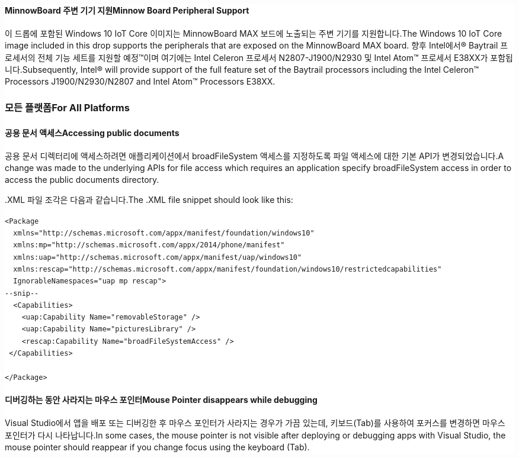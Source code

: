 #### <a name="minnow-board-peripheral-support"></a><span data-ttu-id="e84f0-175">MinnowBoard 주변 기기 지원</span><span class="sxs-lookup"><span data-stu-id="e84f0-175">Minnow Board Peripheral Support</span></span>
<span data-ttu-id="e84f0-176">이 드롭에 포함된 Windows 10 IoT Core 이미지는 MinnowBoard MAX 보드에 노출되는 주변 기기를 지원합니다.</span><span class="sxs-lookup"><span data-stu-id="e84f0-176">The Windows 10 IoT Core image included in this drop supports the peripherals that are exposed on the MinnowBoard MAX board.</span></span> <span data-ttu-id="e84f0-177">향후 Intel에서&reg; Baytrail 프로세서의 전체 기능 세트를 지원할 예정&trade;이며 여기에는 Intel Celeron 프로세서 N2807-J1900/N2930 및 Intel Atom&trade; 프로세서 E38XX가 포함됩니다.</span><span class="sxs-lookup"><span data-stu-id="e84f0-177">Subsequently, Intel&reg; will provide support of the full feature set of the Baytrail processors including the Intel Celeron&trade; Processors J1900/N2930/N2807 and Intel Atom&trade; Processors E38XX.</span></span>


### <a name="for-all-platforms"></a><span data-ttu-id="e84f0-178">모든 플랫폼</span><span class="sxs-lookup"><span data-stu-id="e84f0-178">For All Platforms</span></span> 

#### <a name="accessing-public-documents"></a><span data-ttu-id="e84f0-179">공용 문서 액세스</span><span class="sxs-lookup"><span data-stu-id="e84f0-179">Accessing public documents</span></span>
<span data-ttu-id="e84f0-180">공용 문서 디렉터리에 액세스하려면 애플리케이션에서 broadFileSystem 액세스를 지정하도록 파일 액세스에 대한 기본 API가 변경되었습니다.</span><span class="sxs-lookup"><span data-stu-id="e84f0-180">A change was made to the underlying APIs for file access which requires an application specify broadFileSystem access in order to access the public documents directory.</span></span>

<span data-ttu-id="e84f0-181">.XML 파일 조각은 다음과 같습니다.</span><span class="sxs-lookup"><span data-stu-id="e84f0-181">The .XML file snippet should look like this:</span></span>
```
<Package
  xmlns="http://schemas.microsoft.com/appx/manifest/foundation/windows10"
  xmlns:mp="http://schemas.microsoft.com/appx/2014/phone/manifest"
  xmlns:uap="http://schemas.microsoft.com/appx/manifest/uap/windows10"
  xmlns:rescap="http://schemas.microsoft.com/appx/manifest/foundation/windows10/restrictedcapabilities"
  IgnorableNamespaces="uap mp rescap">
--snip--
  <Capabilities>
    <uap:Capability Name="removableStorage" />
    <uap:Capability Name="picturesLibrary" />
    <rescap:Capability Name="broadFileSystemAccess" />
 </Capabilities>

</Package>
```

#### <a name="mouse-pointer-disappears-while-debugging"></a><span data-ttu-id="e84f0-182">디버깅하는 동안 사라지는 마우스 포인터</span><span class="sxs-lookup"><span data-stu-id="e84f0-182">Mouse Pointer disappears while debugging</span></span> 
<span data-ttu-id="e84f0-183">Visual Studio에서 앱을 배포 또는 디버깅한 후 마우스 포인터가 사라지는 경우가 가끔 있는데, 키보드(Tab)를 사용하여 포커스를 변경하면 마우스 포인터가 다시 나타납니다.</span><span class="sxs-lookup"><span data-stu-id="e84f0-183">In some cases, the mouse pointer is not visible after deploying or debugging apps with Visual Studio, the mouse pointer should reappear if you change focus using the keyboard (Tab).</span></span>
